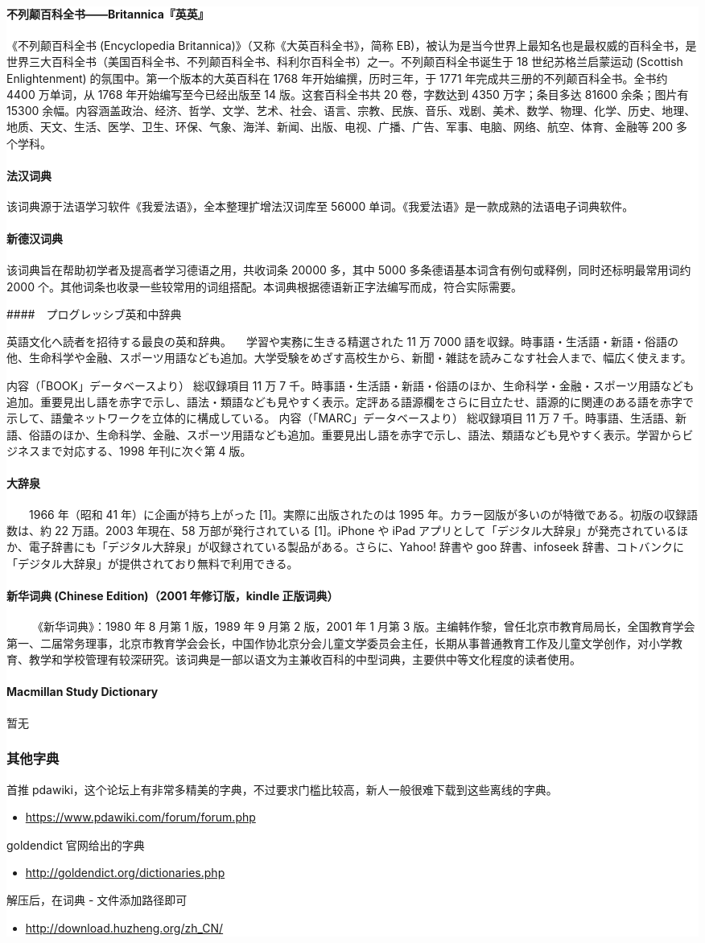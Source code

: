 #### 不列颠百科全书——Britannica『英英』

《不列颠百科全书 (Encyclopedia Britannica)》（又称《大英百科全书》，简称 EB)，被认为是当今世界上最知名也是最权威的百科全书，是世界三大百科全书（美国百科全书、不列颠百科全书、科利尔百科全书）之一。不列颠百科全书诞生于 18 世纪苏格兰启蒙运动 (Scottish Enlightenment) 的氛围中。第一个版本的大英百科在 1768 年开始编撰，历时三年，于 1771 年完成共三册的不列颠百科全书。全书约 4400 万单词，从 1768 年开始编写至今已经出版至 14 版。这套百科全书共 20 卷，字数达到 4350 万字；条目多达 81600 余条；图片有 15300 余幅。内容涵盖政治、经济、哲学、文学、艺术、社会、语言、宗教、民族、音乐、戏剧、美术、数学、物理、化学、历史、地理、地质、天文、生活、医学、卫生、环保、气象、海洋、新闻、出版、电视、广播、广告、军事、电脑、网络、航空、体育、金融等 200 多个学科。


#### 法汉词典

该词典源于法语学习软件《我爱法语》，全本整理扩增法汉词库至 56000 单词。《我爱法语》是一款成熟的法语电子词典软件。

#### 新德汉词典

该词典旨在帮助初学者及提高者学习德语之用，共收词条 20000 多，其中 5000 多条德语基本词含有例句或释例，同时还标明最常用词约 2000 个。其他词条也收录一些较常用的词组搭配。本词典根据德语新正字法编写而成，符合实际需要。

####　プログレッシブ英和中辞典

英語文化へ読者を招待する最良の英和辞典。
　学習や実務に生きる精選された 11 万 7000 語を収録。時事語・生活語・新語・俗語の他、生命科学や金融、スポーツ用語なども追加。大学受験をめざす高校生から、新聞・雑誌を読みこなす社会人まで、幅広く使えます。

内容（「BOOK」データベースより）
総収録項目 11 万 7 千。時事語・生活語・新語・俗語のほか、生命科学・金融・スポーツ用語なども追加。重要見出し語を赤字で示し、語法・類語なども見やすく表示。定評ある語源欄をさらに目立たせ、語源的に関連のある語を赤字で示して、語彙ネットワークを立体的に構成している。
内容（「MARC」データベースより）
総収録項目 11 万 7 千。時事語、生活語、新語、俗語のほか、生命科学、金融、スポーツ用語なども追加。重要見出し語を赤字で示し、語法、類語なども見やすく表示。学習からビジネスまで対応する、1998 年刊に次ぐ第 4 版。

#### 大辞泉

　　1966 年（昭和 41 年）に企画が持ち上がった [1]。実際に出版されたのは 1995 年。カラー図版が多いのが特徴である。初版の収録語数は、約 22 万語。2003 年現在、58 万部が発行されている [1]。iPhone や iPad アプリとして「デジタル大辞泉」が発売されているほか、電子辞書にも「デジタル大辞泉」が収録されている製品がある。さらに、Yahoo! 辞書や goo 辞書、infoseek 辞書、コトバンクに「デジタル大辞泉」が提供されており無料で利用できる。

#### 新华词典 (Chinese Edition)（2001 年修订版，kindle 正版词典）
　　
《新华词典》：1980 年 8 月第 1 版，1989 年 9 月第 2 版，2001 年 1 月第 3 版。主编韩作黎，曾任北京市教育局局长，全国教育学会第一、二届常务理事，北京市教育学会会长，中国作协北京分会儿童文学委员会主任，长期从事普通教育工作及儿童文学创作，对小学教育、教学和学校管理有较深研究。该词典是一部以语文为主兼收百科的中型词典，主要供中等文化程度的读者使用。

#### Macmillan Study Dictionary
暂无

### 其他字典
首推 pdawiki，这个论坛上有非常多精美的字典，不过要求门槛比较高，新人一般很难下载到这些离线的字典。

- <https://www.pdawiki.com/forum/forum.php>

goldendict 官网给出的字典

- <http://goldendict.org/dictionaries.php>

解压后，在词典 - 文件添加路径即可

- <http://download.huzheng.org/zh_CN/>


[^ahd]: https://book.douban.com/subject/1362017/
[^ahd5]: https://book.douban.com/subject/5986128/
